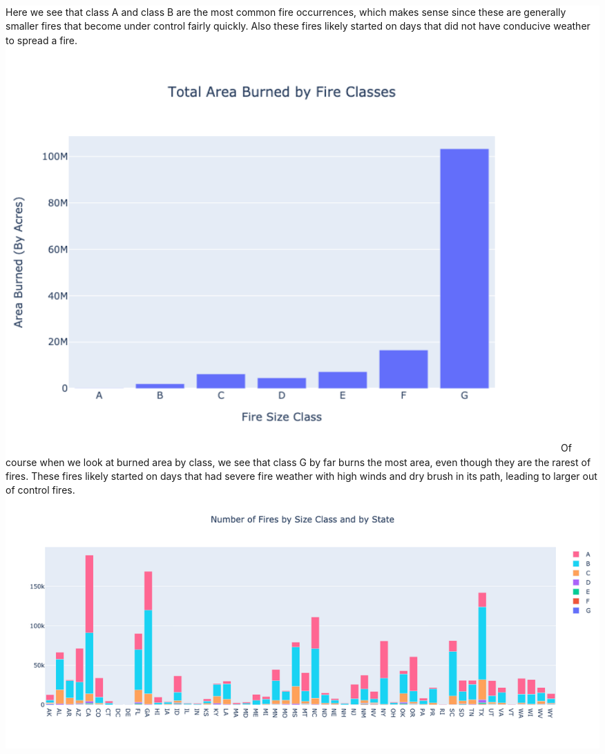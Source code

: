 Here we see that class A and class B are the most common fire occurrences, which makes sense since these are generally smaller fires that become under control fairly quickly. Also these fires likely started on days that did not have conducive weather to spread a fire. 

   <img src="./plots/area_by_class.png" alt="Example" width="800" height="">
Of course when we look at burned area by class, we see that class G by far burns the most area, even though they are the rarest of fires. These fires likely started on days that had severe fire weather with high winds and dry brush in its path, leading to larger out of control fires. 
   
   <img src="./plots/dist_count_class_state.png" alt="Example" width="1200" height="">
   